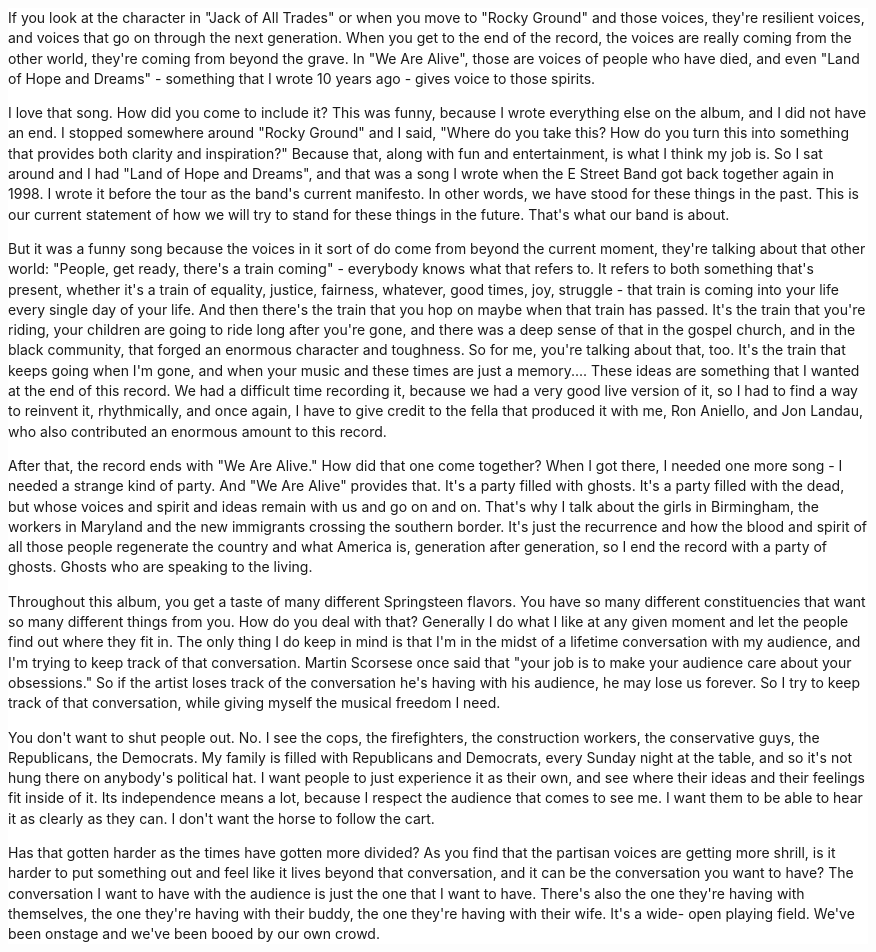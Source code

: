 If you look at the character in "Jack of All Trades" or when you move to "Rocky Ground" and those voices, they're resilient voices, and voices that go on through the next generation. When you get to the end of the record, the voices are really coming from the other world, they're coming from beyond the grave. In "We Are Alive", those are voices of people who have died, and even "Land of Hope and Dreams" - something that I wrote 10 years ago - gives voice to those spirits.

I love that song. How did you come to include it? This was funny, because I wrote everything else on the album, and I did not have an end. I stopped somewhere around "Rocky Ground" and I said, "Where do you take this? How do you turn this into something that provides both clarity and inspiration?" Because that, along with fun and entertainment, is what I think my job is. So I sat around and I had "Land of Hope and Dreams", and that was a song I wrote when the E Street Band got back together again in 1998. I wrote it before the tour as the band's current manifesto. In other words, we have stood for these things in the past. This is our current statement of how we will try to stand for these things in the future. That's what our band is about.

But it was a funny song because the voices in it sort of do come from beyond the current moment, they're talking about that other world: "People, get ready, there's a train coming" - everybody knows what that refers to. It refers to both something that's present, whether it's a train of equality, justice, fairness, whatever, good times, joy, struggle - that train is coming into your life every single day of your life. And then there's the train that you hop on maybe when that train has passed. It's the train that you're riding, your children are going to ride long after you're gone, and there was a deep sense of that in the gospel church, and in the black community, that forged an enormous character and toughness. So for me, you're talking about that, too. It's the train that keeps going when I'm gone, and when your music and these times are just a memory.... These ideas are something that I wanted at the end of this record. We had a difficult time recording it, because we had a very good live version of it, so I had to find a way to reinvent it, rhythmically, and once again, I have to give credit to the fella that produced it with me, Ron Aniello, and Jon Landau, who also contributed an enormous amount to this record.

After that, the record ends with "We Are Alive." How did that one come together? When I got there, I needed one more song - I needed a strange kind of party. And "We Are Alive" provides that. It's a party filled with ghosts. It's a party filled with the dead, but whose voices and spirit and ideas remain with us and go on and on. That's why I talk about the girls in Birmingham, the workers in Maryland and the new immigrants crossing the southern border. It's just the recurrence and how the blood and spirit of all those people regenerate the country and what America is, generation after generation, so I end the record with a party of ghosts. Ghosts who are speaking to the living.

Throughout this album, you get a taste of many different Springsteen flavors. You have so many different constituencies that want so many different things from you. How do you deal with that? Generally I do what I like at any given moment and let the people find out where they fit in. The only thing I do keep in mind is that I'm in the midst of a lifetime conversation with my audience, and I'm trying to keep track of that conversation. Martin Scorsese once said that "your job is to make your audience care about your obsessions." So if the artist loses track of the conversation he's having with his audience, he may lose us forever. So I try to keep track of that conversation, while giving myself the musical freedom I need.

You don't want to shut people out. No. I see the cops, the firefighters, the construction workers, the conservative guys, the Republicans, the Democrats. My family is filled with Republicans and Democrats, every Sunday night at the table, and so it's not hung there on anybody's political hat. I want people to just experience it as their own, and see where their ideas and their feelings fit inside of it. Its independence means a lot, because I respect the audience that comes to see me. I want them to be able to hear it as clearly as they can. I don't want the horse to follow the cart.

Has that gotten harder as the times have gotten more divided? As you find that the partisan voices are getting more shrill, is it harder to put something out and feel like it lives beyond that conversation, and it can be the conversation you want to have? The conversation I want to have with the audience is just the one that I want to have. There's also the one they're having with themselves, the one they're having with their buddy, the one they're having with their wife. It's a wide- open playing field. We've been onstage and we've been booed by our own crowd.
